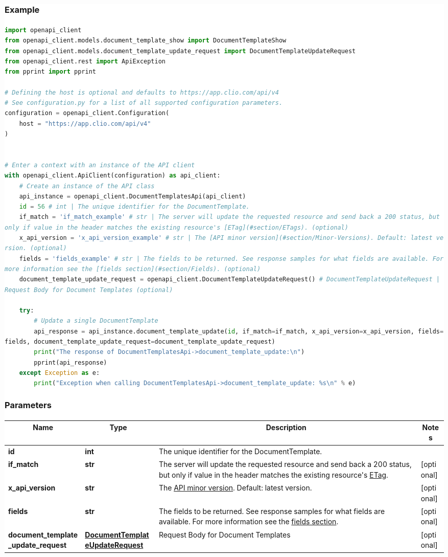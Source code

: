 ### Example


```python
import openapi_client
from openapi_client.models.document_template_show import DocumentTemplateShow
from openapi_client.models.document_template_update_request import DocumentTemplateUpdateRequest
from openapi_client.rest import ApiException
from pprint import pprint

# Defining the host is optional and defaults to https://app.clio.com/api/v4
# See configuration.py for a list of all supported configuration parameters.
configuration = openapi_client.Configuration(
    host = "https://app.clio.com/api/v4"
)


# Enter a context with an instance of the API client
with openapi_client.ApiClient(configuration) as api_client:
    # Create an instance of the API class
    api_instance = openapi_client.DocumentTemplatesApi(api_client)
    id = 56 # int | The unique identifier for the DocumentTemplate.
    if_match = 'if_match_example' # str | The server will update the requested resource and send back a 200 status, but only if value in the header matches the existing resource's [ETag](#section/ETags). (optional)
    x_api_version = 'x_api_version_example' # str | The [API minor version](#section/Minor-Versions). Default: latest version. (optional)
    fields = 'fields_example' # str | The fields to be returned. See response samples for what fields are available. For more information see the [fields section](#section/Fields). (optional)
    document_template_update_request = openapi_client.DocumentTemplateUpdateRequest() # DocumentTemplateUpdateRequest | Request Body for Document Templates (optional)

    try:
        # Update a single DocumentTemplate
        api_response = api_instance.document_template_update(id, if_match=if_match, x_api_version=x_api_version, fields=fields, document_template_update_request=document_template_update_request)
        print("The response of DocumentTemplatesApi->document_template_update:\n")
        pprint(api_response)
    except Exception as e:
        print("Exception when calling DocumentTemplatesApi->document_template_update: %s\n" % e)
```



### Parameters


Name | Type | Description  | Notes
------------- | ------------- | ------------- | -------------
 **id** | **int**| The unique identifier for the DocumentTemplate. | 
 **if_match** | **str**| The server will update the requested resource and send back a 200 status, but only if value in the header matches the existing resource&#39;s [ETag](#section/ETags). | [optional] 
 **x_api_version** | **str**| The [API minor version](#section/Minor-Versions). Default: latest version. | [optional] 
 **fields** | **str**| The fields to be returned. See response samples for what fields are available. For more information see the [fields section](#section/Fields). | [optional] 
 **document_template_update_request** | [**DocumentTemplateUpdateRequest**](DocumentTemplateUpdateRequest.md)| Request Body for Document Templates | [optional] 
